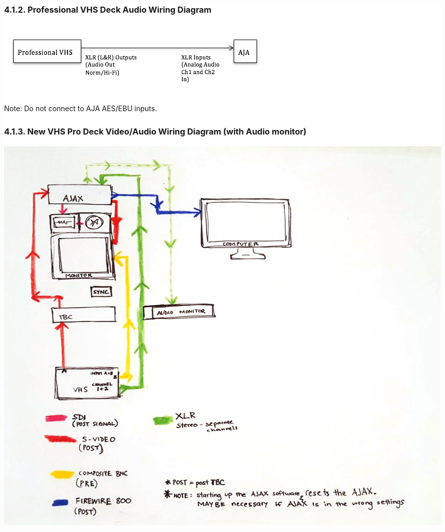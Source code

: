 ### 4.1.2.	Professional VHS Deck Audio Wiring Diagram

![](images/vhs_deck_audio_wiring_diagram.png)

Note: Do not connect to AJA AES/EBU inputs.

### 4.1.3.	 New VHS Pro Deck Video/Audio Wiring Diagram (with Audio monitor)

![](images/new_vhs_pro_deck_wiring_diagram.jpg) 

